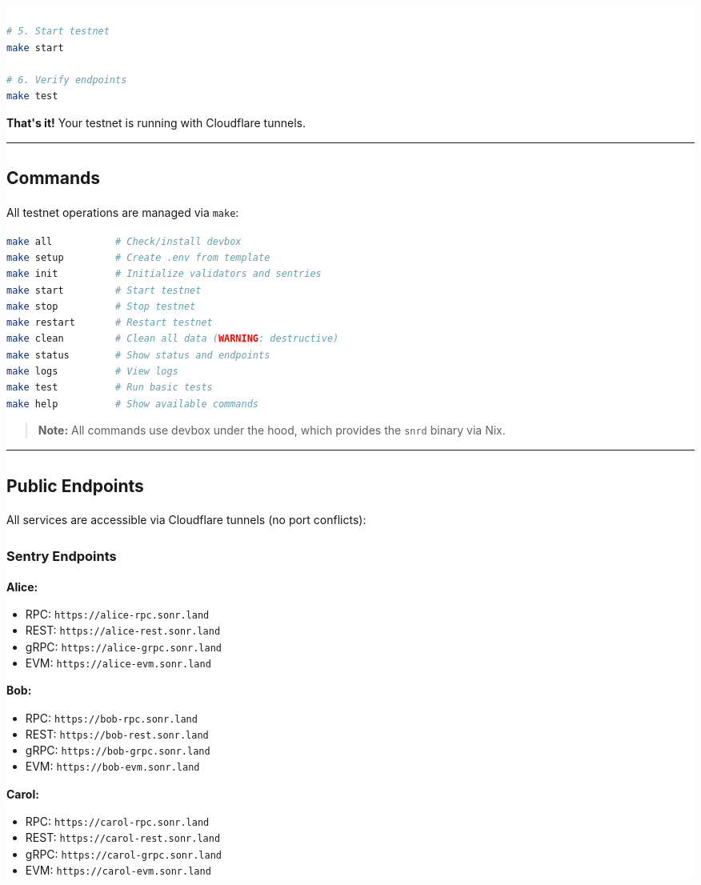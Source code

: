 ```bash

# 5. Start testnet
make start

# 6. Verify endpoints
make test
```

**That's it!** Your testnet is running with Cloudflare tunnels.

---

## Commands

All testnet operations are managed via `make`:

```bash
make all           # Check/install devbox
make setup         # Create .env from template
make init          # Initialize validators and sentries
make start         # Start testnet
make stop          # Stop testnet
make restart       # Restart testnet
make clean         # Clean all data (WARNING: destructive)
make status        # Show status and endpoints
make logs          # View logs
make test          # Run basic tests
make help          # Show available commands
```

> **Note:** All commands use devbox under the hood, which provides the `snrd` binary via Nix.

---

## Public Endpoints

All services are accessible via Cloudflare tunnels (no port conflicts):

### Sentry Endpoints

**Alice:**
- RPC: `https://alice-rpc.sonr.land`
- REST: `https://alice-rest.sonr.land`
- gRPC: `https://alice-grpc.sonr.land`
- EVM: `https://alice-evm.sonr.land`

**Bob:**
- RPC: `https://bob-rpc.sonr.land`
- REST: `https://bob-rest.sonr.land`
- gRPC: `https://bob-grpc.sonr.land`
- EVM: `https://bob-evm.sonr.land`

**Carol:**
- RPC: `https://carol-rpc.sonr.land`
- REST: `https://carol-rest.sonr.land`
- gRPC: `https://carol-grpc.sonr.land`
- EVM: `https://carol-evm.sonr.land`

